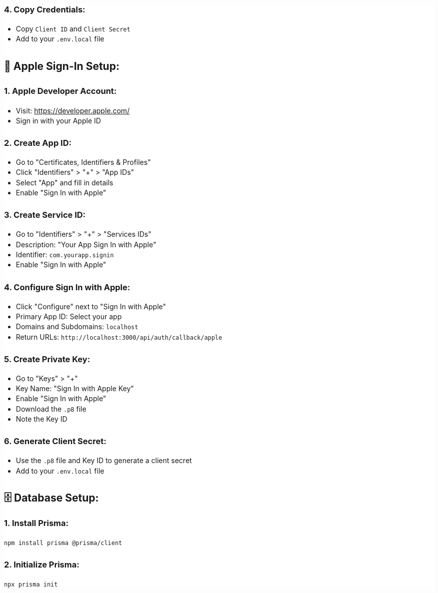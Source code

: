 ### 4. Copy Credentials:
- Copy `Client ID` and `Client Secret`
- Add to your `.env.local` file

## 🍎 **Apple Sign-In Setup:**

### 1. Apple Developer Account:
- Visit: https://developer.apple.com/
- Sign in with your Apple ID

### 2. Create App ID:
- Go to "Certificates, Identifiers & Profiles"
- Click "Identifiers" > "+" > "App IDs"
- Select "App" and fill in details
- Enable "Sign In with Apple"

### 3. Create Service ID:
- Go to "Identifiers" > "+" > "Services IDs"
- Description: "Your App Sign In with Apple"
- Identifier: `com.yourapp.signin`
- Enable "Sign In with Apple"

### 4. Configure Sign In with Apple:
- Click "Configure" next to "Sign In with Apple"
- Primary App ID: Select your app
- Domains and Subdomains: `localhost`
- Return URLs: `http://localhost:3000/api/auth/callback/apple`

### 5. Create Private Key:
- Go to "Keys" > "+"
- Key Name: "Sign In with Apple Key"
- Enable "Sign In with Apple"
- Download the `.p8` file
- Note the Key ID

### 6. Generate Client Secret:
- Use the `.p8` file and Key ID to generate a client secret
- Add to your `.env.local` file

## 🗄️ **Database Setup:**

### 1. Install Prisma:
```bash
npm install prisma @prisma/client
```

### 2. Initialize Prisma:
```bash
npx prisma init
```
